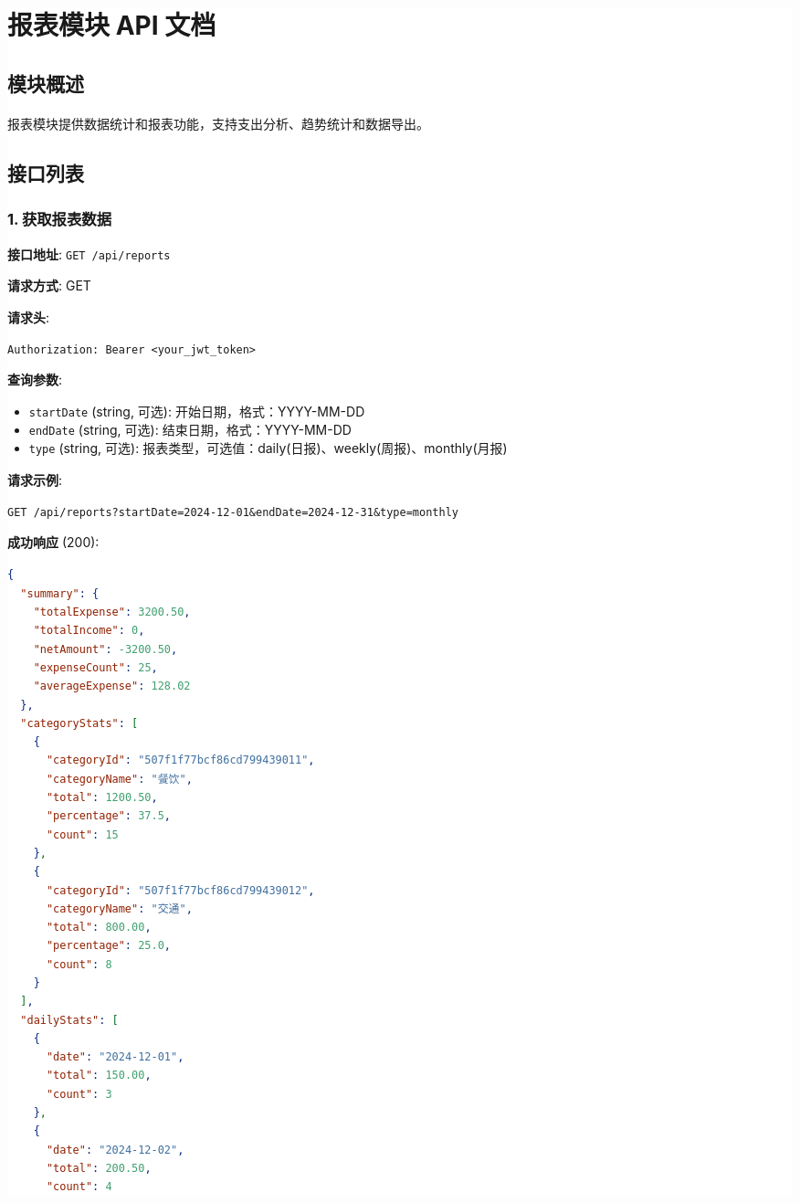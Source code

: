 # 报表模块 API 文档

## 模块概述

报表模块提供数据统计和报表功能，支持支出分析、趋势统计和数据导出。

## 接口列表

### 1. 获取报表数据

**接口地址**: `GET /api/reports`

**请求方式**: GET

**请求头**:
```
Authorization: Bearer <your_jwt_token>
```

**查询参数**:
- `startDate` (string, 可选): 开始日期，格式：YYYY-MM-DD
- `endDate` (string, 可选): 结束日期，格式：YYYY-MM-DD
- `type` (string, 可选): 报表类型，可选值：daily(日报)、weekly(周报)、monthly(月报)

**请求示例**:
```
GET /api/reports?startDate=2024-12-01&endDate=2024-12-31&type=monthly
```

**成功响应** (200):
```json
{
  "summary": {
    "totalExpense": 3200.50,
    "totalIncome": 0,
    "netAmount": -3200.50,
    "expenseCount": 25,
    "averageExpense": 128.02
  },
  "categoryStats": [
    {
      "categoryId": "507f1f77bcf86cd799439011",
      "categoryName": "餐饮",
      "total": 1200.50,
      "percentage": 37.5,
      "count": 15
    },
    {
      "categoryId": "507f1f77bcf86cd799439012",
      "categoryName": "交通",
      "total": 800.00,
      "percentage": 25.0,
      "count": 8
    }
  ],
  "dailyStats": [
    {
      "date": "2024-12-01",
      "total": 150.00,
      "count": 3
    },
    {
      "date": "2024-12-02",
      "total": 200.50,
      "count": 4
```